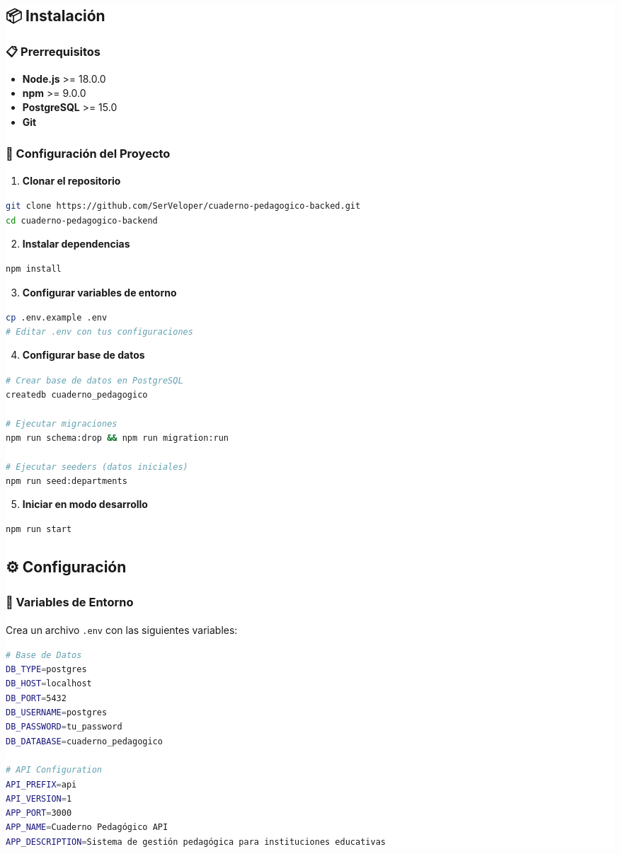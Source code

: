 ## 📦 Instalación

### 📋 Prerrequisitos

- **Node.js** >= 18.0.0
- **npm** >= 9.0.0
- **PostgreSQL** >= 15.0
- **Git**

### 🔧 Configuración del Proyecto

1. **Clonar el repositorio**
```bash
git clone https://github.com/SerVeloper/cuaderno-pedagogico-backed.git
cd cuaderno-pedagogico-backend
```

2. **Instalar dependencias**
```bash
npm install
```

3. **Configurar variables de entorno**
```bash
cp .env.example .env
# Editar .env con tus configuraciones
```


4. **Configurar base de datos**
```bash
# Crear base de datos en PostgreSQL
createdb cuaderno_pedagogico

# Ejecutar migraciones
npm run schema:drop && npm run migration:run

# Ejecutar seeders (datos iniciales)
npm run seed:departments
```

5. **Iniciar en modo desarrollo**
```bash
npm run start
```

## ⚙️ Configuración

### 🔐 Variables de Entorno

Crea un archivo `.env` con las siguientes variables:

```bash
# Base de Datos
DB_TYPE=postgres
DB_HOST=localhost
DB_PORT=5432
DB_USERNAME=postgres
DB_PASSWORD=tu_password
DB_DATABASE=cuaderno_pedagogico

# API Configuration
API_PREFIX=api
API_VERSION=1
APP_PORT=3000
APP_NAME=Cuaderno Pedagógico API
APP_DESCRIPTION=Sistema de gestión pedagógica para instituciones educativas
```